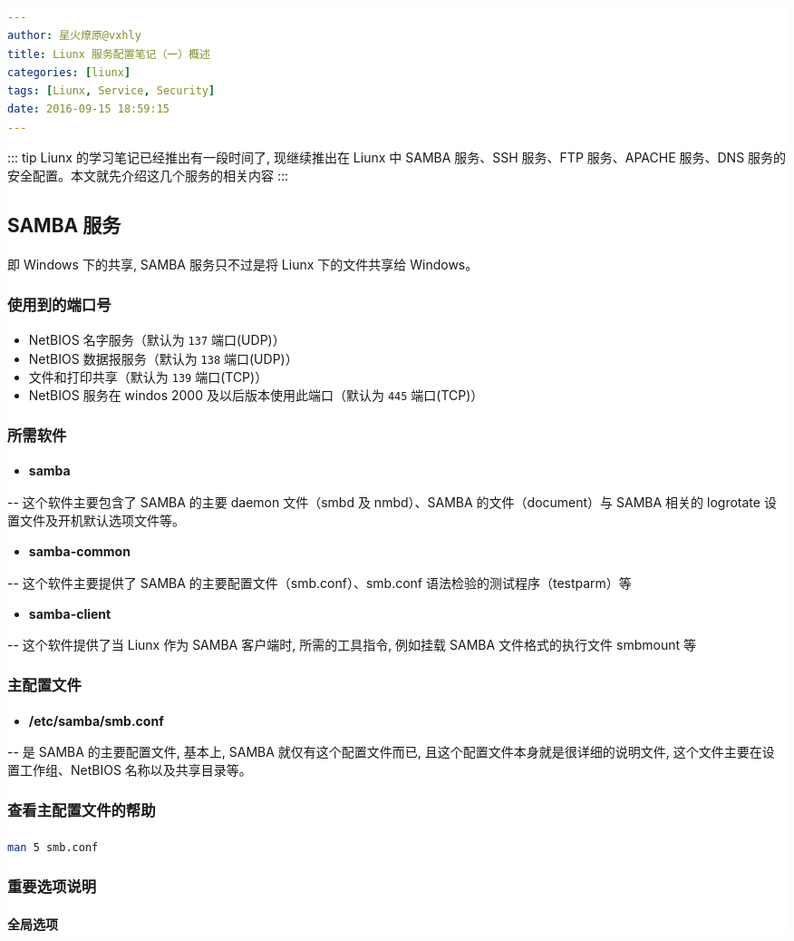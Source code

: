```yaml
---
author: 星火燎原@vxhly
title: Liunx 服务配置笔记（一）概述
categories: [liunx]
tags: [Liunx, Service, Security]
date: 2016-09-15 18:59:15
---
```


::: tip
Liunx 的学习笔记已经推出有一段时间了, 现继续推出在 Liunx 中 SAMBA 服务、SSH 服务、FTP 服务、APACHE 服务、DNS 服务的安全配置。本文就先介绍这几个服务的相关内容
:::


## SAMBA 服务

即 Windows 下的共享, SAMBA 服务只不过是将 Liunx 下的文件共享给 Windows。

### 使用到的端口号

* NetBIOS 名字服务（默认为 `137` 端口(UDP)）
* NetBIOS 数据报服务（默认为 `138` 端口(UDP)）
* 文件和打印共享（默认为 `139` 端口(TCP)）
* NetBIOS 服务在 windos 2000 及以后版本使用此端口（默认为 `445` 端口(TCP)）

### 所需软件

* **samba**

-- 这个软件主要包含了 SAMBA 的主要 daemon 文件（smbd 及 nmbd）、SAMBA 的文件（document）与 SAMBA 相关的 logrotate 设置文件及开机默认选项文件等。

* **samba-common**

-- 这个软件主要提供了 SAMBA 的主要配置文件（smb.conf）、smb.conf 语法检验的测试程序（testparm）等

* **samba-client**

-- 这个软件提供了当 Liunx 作为 SAMBA 客户端时, 所需的工具指令, 例如挂载 SAMBA 文件格式的执行文件 smbmount 等

### 主配置文件

* **/etc/samba/smb.conf**

-- 是 SAMBA 的主要配置文件, 基本上, SAMBA 就仅有这个配置文件而已, 且这个配置文件本身就是很详细的说明文件, 这个文件主要在设置工作组、NetBIOS 名称以及共享目录等。

### 查看主配置文件的帮助

``` bash
man 5 smb.conf
```

### 重要选项说明

#### 全局选项
